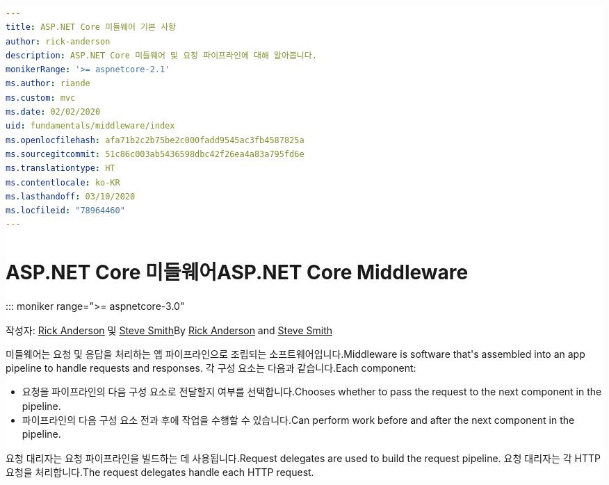 ```yaml
---
title: ASP.NET Core 미들웨어 기본 사항
author: rick-anderson
description: ASP.NET Core 미들웨어 및 요청 파이프라인에 대해 알아봅니다.
monikerRange: '>= aspnetcore-2.1'
ms.author: riande
ms.custom: mvc
ms.date: 02/02/2020
uid: fundamentals/middleware/index
ms.openlocfilehash: afa71b2c2b75be2c000fadd9545ac3fb4587825a
ms.sourcegitcommit: 51c86c003ab5436598dbc42f26ea4a83a795fd6e
ms.translationtype: HT
ms.contentlocale: ko-KR
ms.lasthandoff: 03/10/2020
ms.locfileid: "78964460"
---
```

# <a name="aspnet-core-middleware"></a><span data-ttu-id="27ef1-103">ASP.NET Core 미들웨어</span><span class="sxs-lookup"><span data-stu-id="27ef1-103">ASP.NET Core Middleware</span></span>

::: moniker range=">= aspnetcore-3.0"

<span data-ttu-id="27ef1-104">작성자: [Rick Anderson](https://twitter.com/RickAndMSFT) 및 [Steve Smith](https://ardalis.com/)</span><span class="sxs-lookup"><span data-stu-id="27ef1-104">By [Rick Anderson](https://twitter.com/RickAndMSFT) and [Steve Smith](https://ardalis.com/)</span></span>

<span data-ttu-id="27ef1-105">미들웨어는 요청 및 응답을 처리하는 앱 파이프라인으로 조립되는 소프트웨어입니다.</span><span class="sxs-lookup"><span data-stu-id="27ef1-105">Middleware is software that's assembled into an app pipeline to handle requests and responses.</span></span> <span data-ttu-id="27ef1-106">각 구성 요소는 다음과 같습니다.</span><span class="sxs-lookup"><span data-stu-id="27ef1-106">Each component:</span></span>

* <span data-ttu-id="27ef1-107">요청을 파이프라인의 다음 구성 요소로 전달할지 여부를 선택합니다.</span><span class="sxs-lookup"><span data-stu-id="27ef1-107">Chooses whether to pass the request to the next component in the pipeline.</span></span>
* <span data-ttu-id="27ef1-108">파이프라인의 다음 구성 요소 전과 후에 작업을 수행할 수 있습니다.</span><span class="sxs-lookup"><span data-stu-id="27ef1-108">Can perform work before and after the next component in the pipeline.</span></span>

<span data-ttu-id="27ef1-109">요청 대리자는 요청 파이프라인을 빌드하는 데 사용됩니다.</span><span class="sxs-lookup"><span data-stu-id="27ef1-109">Request delegates are used to build the request pipeline.</span></span> <span data-ttu-id="27ef1-110">요청 대리자는 각 HTTP 요청을 처리합니다.</span><span class="sxs-lookup"><span data-stu-id="27ef1-110">The request delegates handle each HTTP request.</span></span>
